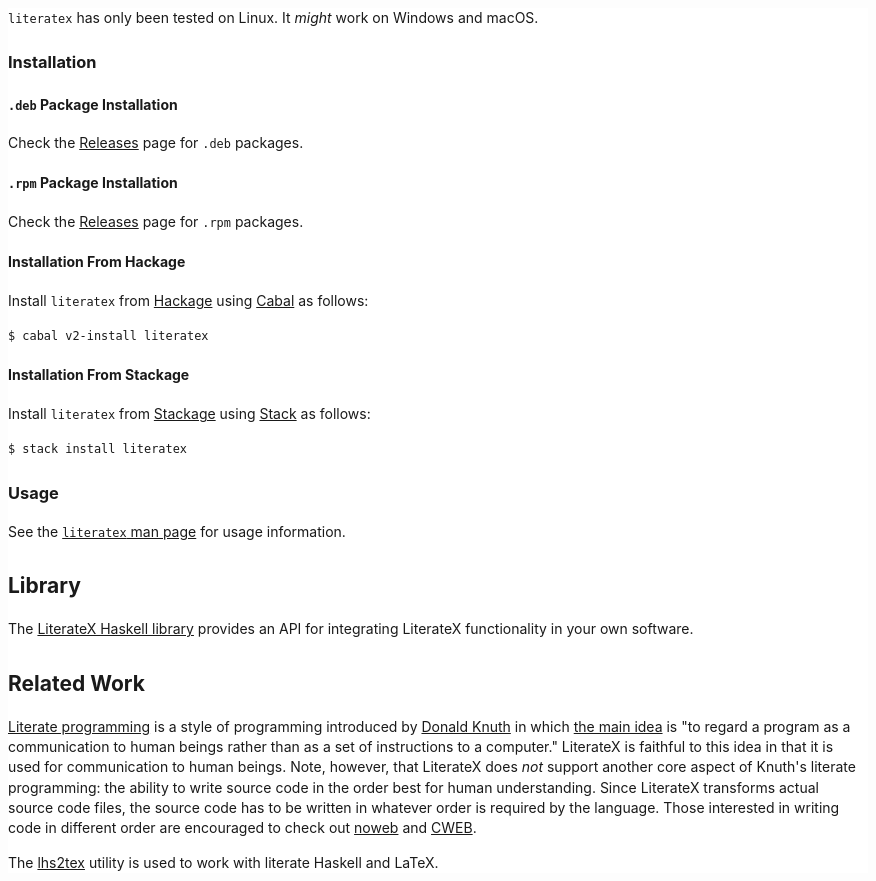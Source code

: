 `literatex` has only been tested on Linux.  It *might* work on Windows and
macOS.

### Installation

#### `.deb` Package Installation

Check the [Releases][] page for `.deb` packages.

[Releases]: <https://github.com/ExtremaIS/literatex-haskell/releases>

#### `.rpm` Package Installation

Check the [Releases][] page for `.rpm` packages.

#### Installation From Hackage

Install `literatex` from [Hackage][] using [Cabal][] as follows:

```
$ cabal v2-install literatex
```

[Hackage]: <https://hackage.haskell.org/package/literatex>
[Cabal]: <https://www.haskell.org/cabal/>

#### Installation From Stackage

Install `literatex` from [Stackage][] using [Stack][] as follows:

```
$ stack install literatex
```

[Stackage]: <https://www.stackage.org/package/literatex>
[Stack]: <https://haskellstack.org/>

### Usage

See the [`literatex` man page][] for usage information.

[`literatex` man page]: <doc/literatex.1.md>

## Library

The [LiterateX Haskell library][] provides an API for integrating LiterateX
functionality in your own software.

[LiterateX Haskell library]: <https://hackage.haskell.org/package/literatex>

## Related Work

[Literate programming][] is a style of programming introduced by
[Donald Knuth][] in which [the main idea][] is "to regard a program as a
communication to human beings rather than as a set of instructions to a
computer."  LiterateX is faithful to this idea in that it is used for
communication to human beings.  Note, however, that LiterateX does *not*
support another core aspect of Knuth's literate programming: the ability to
write source code in the order best for human understanding.  Since LiterateX
transforms actual source code files, the source code has to be written in
whatever order is required by the language.  Those interested in writing code
in different order are encouraged to check out [noweb][] and [CWEB][].

The [lhs2tex][] utility is used to work with literate Haskell and LaTeX.


[Pandoc Markdown]: <https://pandoc.org/MANUAL.html#pandocs-markdown>
[GitHub Flavored Markdown]: <https://github.github.com/gfm/>
[mdBook Markdown]: <https://rust-lang.github.io/mdBook/>
[Pandoc]: <https://pandoc.org/>
[shebang]: <https://en.wikipedia.org/wiki/Shebang_(Unix)>
[Elm]: <https://elm-lang.org/>
[Haskell]: <https://www.haskell.org/>
[Idris]: <https://www.idris-lang.org/>
[Lua]: <http://www.lua.org/>
[SQL]: <https://en.wikipedia.org/wiki/SQL>
[C]: <https://en.wikipedia.org/wiki/C_(programming_language)>
[CSS]: <https://en.wikipedia.org/wiki/CSS>
[Go]: <https://golang.org/>
[Java]: <https://www.java.com/>
[JavaScript]: <https://en.wikipedia.org/wiki/JavaScript>
[Kotlin]: <https://kotlinlang.org/>
[PHP]: <https://www.php.net/>
[Rust]: <https://www.rust-lang.org/>
[Scala]: <https://www.scala-lang.org/>
[TypeScript]: <https://www.typescriptlang.org/>
[Bash]: <https://www.gnu.org/software/bash/>
[Elixir]: <https://elixir-lang.org/>
[Perl]: <https://www.perl.org/>
[Python]: <https://www.python.org/>
[R]: <https://www.r-project.org/>
[Ruby]: <https://www.ruby-lang.org/>
[Clojure]: <https://clojure.org/>
[Common Lisp]: <https://common-lisp.net/>
[Racket]: <https://racket-lang.org/>
[Scheme]: <https://en.wikipedia.org/wiki/Scheme_(programming_language)>
[GHC]: <https://www.haskell.org/ghc/>
[literate programming]: <https://wiki.haskell.org/Literate_programming>
[Markdown]: <https://en.wikipedia.org/wiki/Markdown>
[bug]: <https://gitlab.haskell.org/ghc/ghc/-/issues/4836>
[ATX-style headings]: <https://pandoc.org/MANUAL.html#atx-style-headings>
[setext-style headings]: <https://pandoc.org/MANUAL.html#setext-style-headings>
[Literate Haskell Markdown Headings]: <https://www.extrema.is/blog/2023/03/21/literate-haskell-markdown-headings>
[Erlang]: <https://www.erlang.org/>
[LaTeX]: <https://www.latex-project.org/>
[Literate programming]: <https://en.wikipedia.org/wiki/Literate_programming>
[Donald Knuth]: <https://en.wikipedia.org/wiki/Donald_Knuth>
[the main idea]: <https://www-cs-faculty.stanford.edu/~knuth/cweb.html>
[noweb]: <https://en.wikipedia.org/wiki/Noweb>
[CWEB]: <https://en.wikipedia.org/wiki/CWEB>
[lhs2tex]: <https://github.com/kosmikus/lhs2tex>
[markdown-unlit]: <https://github.com/sol/markdown-unlit>
[src2md]: <https://git.sr.ht/~aerique/src2markup>
[extract-documentation-comments]: <https://github.com/Anadian/extract-documentation-comments#readme>
[mlp.clj]: <https://github.com/linpengcheng/ClojureBoxNpp/blob/master/Notepad%2B%2B/tools/clj/mlp.clj>
[babashka]: <https://github.com/babashka/babashka#readme>
[live preview]: <https://github.com/linpengcheng/ClojureBoxNpp/tree/master/Notepad%2B%2B/plugins/Config/PreviewHTML>
[Notepad++]: <https://notepad-plus-plus.org/>
[Hackage revisions]: <https://github.com/haskell-infra/hackage-trustees/blob/master/revisions-information.md#hackage-metadata-revisions--what-they-are-how-they-work>
[`security@extrema.is` GPG key]: <https://keyserver.ubuntu.com/pks/lookup?search=0x1D484E4B4705FADF&fingerprint=on&op=index>
[MIT License]: <https://opensource.org/licenses/MIT>
[`LICENSE`]: <LICENSE>